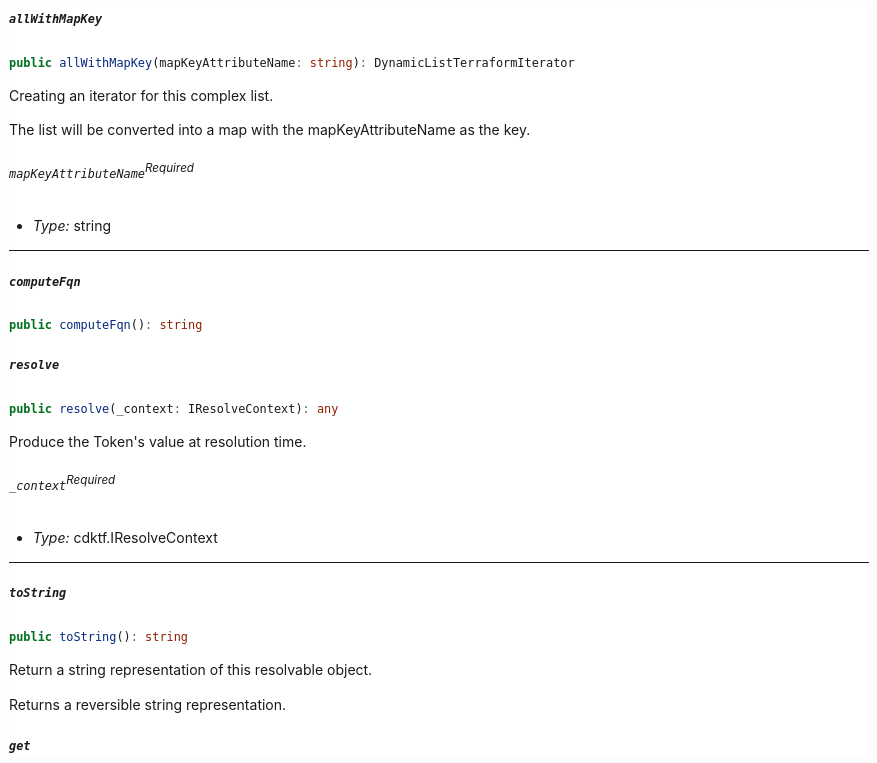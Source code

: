 
##### `allWithMapKey` <a name="allWithMapKey" id="@cdktf/provider-docker.image.ImageBuildAuthConfigList.allWithMapKey"></a>

```typescript
public allWithMapKey(mapKeyAttributeName: string): DynamicListTerraformIterator
```

Creating an iterator for this complex list.

The list will be converted into a map with the mapKeyAttributeName as the key.

###### `mapKeyAttributeName`<sup>Required</sup> <a name="mapKeyAttributeName" id="@cdktf/provider-docker.image.ImageBuildAuthConfigList.allWithMapKey.parameter.mapKeyAttributeName"></a>

- *Type:* string

---

##### `computeFqn` <a name="computeFqn" id="@cdktf/provider-docker.image.ImageBuildAuthConfigList.computeFqn"></a>

```typescript
public computeFqn(): string
```

##### `resolve` <a name="resolve" id="@cdktf/provider-docker.image.ImageBuildAuthConfigList.resolve"></a>

```typescript
public resolve(_context: IResolveContext): any
```

Produce the Token's value at resolution time.

###### `_context`<sup>Required</sup> <a name="_context" id="@cdktf/provider-docker.image.ImageBuildAuthConfigList.resolve.parameter._context"></a>

- *Type:* cdktf.IResolveContext

---

##### `toString` <a name="toString" id="@cdktf/provider-docker.image.ImageBuildAuthConfigList.toString"></a>

```typescript
public toString(): string
```

Return a string representation of this resolvable object.

Returns a reversible string representation.

##### `get` <a name="get" id="@cdktf/provider-docker.image.ImageBuildAuthConfigList.get"></a>
